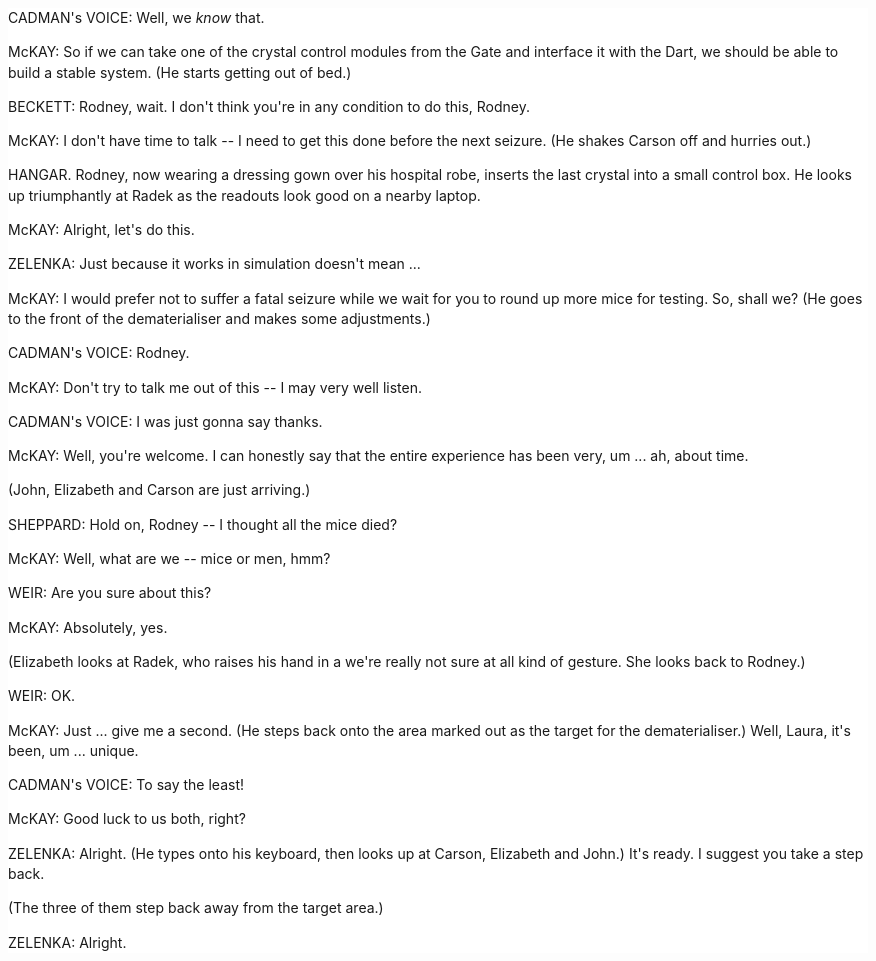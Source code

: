 CADMAN's VOICE: Well, we _know_ that.  
  
McKAY: So if we can take one of the crystal control modules from the Gate and
interface it with the Dart, we should be able to build a stable system. (He
starts getting out of bed.)  
  
BECKETT: Rodney, wait. I don't think you're in any condition to do this,
Rodney.  
  
McKAY: I don't have time to talk -- I need to get this done before the next
seizure. (He shakes Carson off and hurries out.)  
  
  
HANGAR. Rodney, now wearing a dressing gown over his hospital robe, inserts
the last crystal into a small control box. He looks up triumphantly at Radek
as the readouts look good on a nearby laptop.  
  
McKAY: Alright, let's do this.  
  
ZELENKA: Just because it works in simulation doesn't mean ...  
  
McKAY: I would prefer not to suffer a fatal seizure while we wait for you to
round up more mice for testing. So, shall we? (He goes to the front of the
dematerialiser and makes some adjustments.)  
  
CADMAN's VOICE: Rodney.  
  
McKAY: Don't try to talk me out of this -- I may very well listen.  
  
CADMAN's VOICE: I was just gonna say thanks.  
  
McKAY: Well, you're welcome. I can honestly say that the entire experience has
been very, um ... ah, about time.  
  
(John, Elizabeth and Carson are just arriving.)  
  
SHEPPARD: Hold on, Rodney -- I thought all the mice died?  
  
McKAY: Well, what are we -- mice or men, hmm?  
  
WEIR: Are you sure about this?  
  
McKAY: Absolutely, yes.  
  
(Elizabeth looks at Radek, who raises his hand in a we're really not sure at
all kind of gesture. She looks back to Rodney.)  
  
WEIR: OK.  
  
McKAY: Just ... give me a second. (He steps back onto the area marked out as
the target for the dematerialiser.) Well, Laura, it's been, um ... unique.  
  
CADMAN's VOICE: To say the least!  
  
McKAY: Good luck to us both, right?  
  
ZELENKA: Alright. (He types onto his keyboard, then looks up at Carson,
Elizabeth and John.) It's ready. I suggest you take a step back.  
  
(The three of them step back away from the target area.)  
  
ZELENKA: Alright.  
  